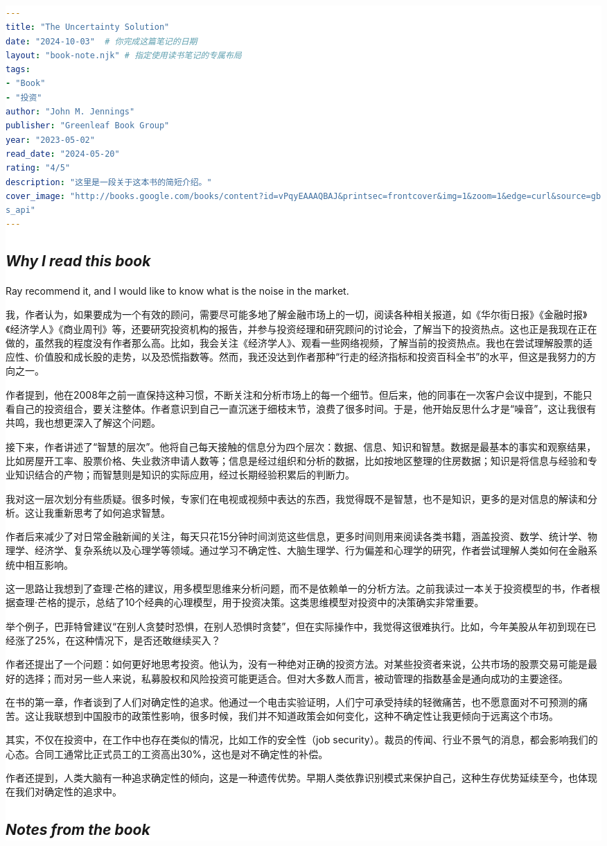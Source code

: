 ```yaml
---
title: "The Uncertainty Solution"
date: "2024-10-03"  # 你完成这篇笔记的日期
layout: "book-note.njk" # 指定使用读书笔记的专属布局
tags:
- "Book" 
- "投资" 
author: "John M. Jennings"
publisher: "Greenleaf Book Group"
year: "2023-05-02" 
read_date: "2024-05-20" 
rating: "4/5" 
description: "这里是一段关于这本书的简短介绍。" 
cover_image: "http://books.google.com/books/content?id=vPqyEAAAQBAJ&printsec=frontcover&img=1&zoom=1&edge=curl&source=gbs_api" 
---
```


## *Why I read this book*

Ray recommend it, and I would like to know what is the noise in the market.

我，作者认为，如果要成为一个有效的顾问，需要尽可能多地了解金融市场上的一切，阅读各种相关报道，如《华尔街日报》《金融时报》《经济学人》《商业周刊》等，还要研究投资机构的报告，并参与投资经理和研究顾问的讨论会，了解当下的投资热点。这也正是我现在正在做的，虽然我的程度没有作者那么高。比如，我会关注《经济学人》、观看一些网络视频，了解当前的投资热点。我也在尝试理解股票的适应性、价值股和成长股的走势，以及恐慌指数等。然而，我还没达到作者那种“行走的经济指标和投资百科全书”的水平，但这是我努力的方向之一。

作者提到，他在2008年之前一直保持这种习惯，不断关注和分析市场上的每一个细节。但后来，他的同事在一次客户会议中提到，不能只看自己的投资组合，要关注整体。作者意识到自己一直沉迷于细枝末节，浪费了很多时间。于是，他开始反思什么才是“噪音”，这让我很有共鸣，我也想更深入了解这个问题。

接下来，作者讲述了“智慧的层次”。他将自己每天接触的信息分为四个层次：数据、信息、知识和智慧。数据是最基本的事实和观察结果，比如房屋开工率、股票价格、失业救济申请人数等；信息是经过组织和分析的数据，比如按地区整理的住房数据；知识是将信息与经验和专业知识结合的产物；而智慧则是知识的实际应用，经过长期经验积累后的判断力。

我对这一层次划分有些质疑。很多时候，专家们在电视或视频中表达的东西，我觉得既不是智慧，也不是知识，更多的是对信息的解读和分析。这让我重新思考了如何追求智慧。

作者后来减少了对日常金融新闻的关注，每天只花15分钟时间浏览这些信息，更多时间则用来阅读各类书籍，涵盖投资、数学、统计学、物理学、经济学、复杂系统以及心理学等领域。通过学习不确定性、大脑生理学、行为偏差和心理学的研究，作者尝试理解人类如何在金融系统中相互影响。

这一思路让我想到了查理·芒格的建议，用多模型思维来分析问题，而不是依赖单一的分析方法。之前我读过一本关于投资模型的书，作者根据查理·芒格的提示，总结了10个经典的心理模型，用于投资决策。这类思维模型对投资中的决策确实非常重要。

举个例子，巴菲特曾建议“在别人贪婪时恐惧，在别人恐惧时贪婪”，但在实际操作中，我觉得这很难执行。比如，今年美股从年初到现在已经涨了25%，在这种情况下，是否还敢继续买入？

作者还提出了一个问题：如何更好地思考投资。他认为，没有一种绝对正确的投资方法。对某些投资者来说，公共市场的股票交易可能是最好的选择；而对另一些人来说，私募股权和风险投资可能更适合。但对大多数人而言，被动管理的指数基金是通向成功的主要途径。

在书的第一章，作者谈到了人们对确定性的追求。他通过一个电击实验证明，人们宁可承受持续的轻微痛苦，也不愿意面对不可预测的痛苦。这让我联想到中国股市的政策性影响，很多时候，我们并不知道政策会如何变化，这种不确定性让我更倾向于远离这个市场。

其实，不仅在投资中，在工作中也存在类似的情况，比如工作的安全性（job security）。裁员的传闻、行业不景气的消息，都会影响我们的心态。合同工通常比正式员工的工资高出30%，这也是对不确定性的补偿。

作者还提到，人类大脑有一种追求确定性的倾向，这是一种遗传优势。早期人类依靠识别模式来保护自己，这种生存优势延续至今，也体现在我们对确定性的追求中。

## *Notes from the book*
